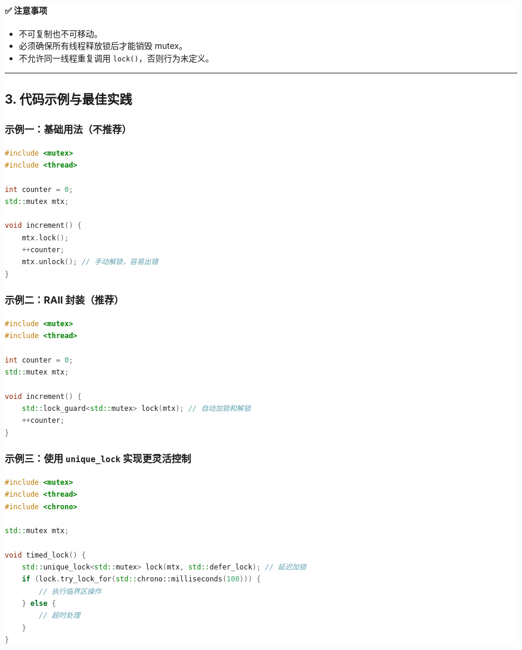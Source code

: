 #### ✅ 注意事项
- 不可复制也不可移动。
- 必须确保所有线程释放锁后才能销毁 mutex。
- 不允许同一线程重复调用 `lock()`，否则行为未定义。

---

## 3. 代码示例与最佳实践

### 示例一：基础用法（不推荐）

```cpp
#include <mutex>
#include <thread>

int counter = 0;
std::mutex mtx;

void increment() {
    mtx.lock();
    ++counter;
    mtx.unlock(); // 手动解锁，容易出错
}
```

### 示例二：RAII 封装（推荐）

```cpp
#include <mutex>
#include <thread>

int counter = 0;
std::mutex mtx;

void increment() {
    std::lock_guard<std::mutex> lock(mtx); // 自动加锁和解锁
    ++counter;
}
```

### 示例三：使用 `unique_lock` 实现更灵活控制

```cpp
#include <mutex>
#include <thread>
#include <chrono>

std::mutex mtx;

void timed_lock() {
    std::unique_lock<std::mutex> lock(mtx, std::defer_lock); // 延迟加锁
    if (lock.try_lock_for(std::chrono::milliseconds(100))) {
        // 执行临界区操作
    } else {
        // 超时处理
    }
}
```
